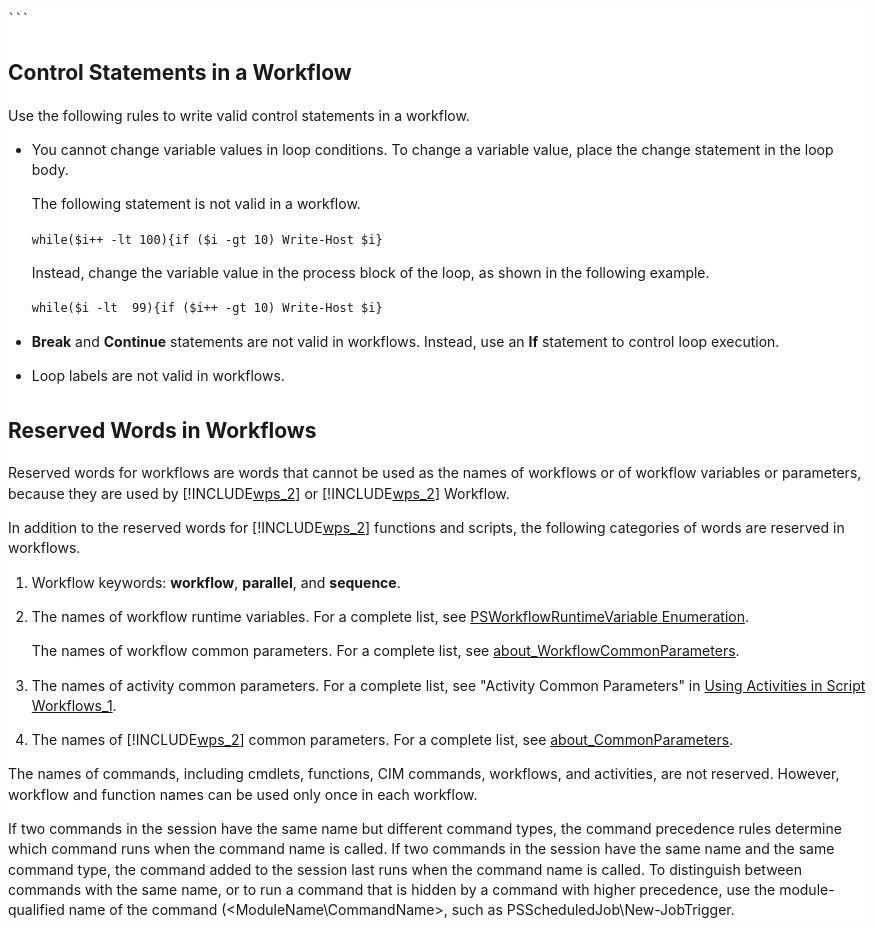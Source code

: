     ```  
  
## Control Statements in a Workflow  
Use the following rules to write valid control statements in a workflow.  
  
-   You cannot change variable values in loop conditions. To change a variable value, place the change statement in the loop body.  
  
    The following statement is not valid in a workflow.  
  
    ```  
    while($i++ -lt 100){if ($i -gt 10) Write-Host $i}  
    ```  
  
    Instead, change the variable value in the process block of the loop, as shown in the following example.  
  
    ```  
    while($i -lt  99){if ($i++ -gt 10) Write-Host $i}  
    ```  
  
-   **Break** and **Continue** statements are not valid in workflows. Instead, use an **If** statement to control loop execution.  
  
-   Loop labels are not valid in workflows.  
  
## Reserved Words in Workflows  
Reserved words for workflows are words that cannot be used as the names of workflows or of workflow variables or parameters, because they are used by [!INCLUDE[wps_2](../Token/wps_2_md.md)] or [!INCLUDE[wps_2](../Token/wps_2_md.md)] Workflow.  
  
In addition to the reserved words for [!INCLUDE[wps_2](../Token/wps_2_md.md)] functions and scripts, the following categories of words are reserved in workflows.  
  
1.  Workflow keywords: **workflow**, **parallel**, and **sequence**.  
  
2.  The names of workflow runtime variables. For a complete list, see [PSWorkflowRuntimeVariable Enumeration](http://go.microsoft.com/fwlink/?LinkID=260473).  
  
    The names of workflow common parameters. For a complete list, see [about\_WorkflowCommonParameters](http://go.microsoft.com/fwlink/?LinkID=222527).  
  
3.  The names of activity common parameters. For a complete list, see "Activity Common Parameters" in [Using Activities in Script Workflows_1](../Topic/Using-Activities-in-Script-Workflows_1.md).  
  
4.  The names of [!INCLUDE[wps_2](../Token/wps_2_md.md)] common parameters. For a complete list, see [about\_CommonParameters](http://go.microsoft.com/fwlink/?LinkID=113216).  
  
The names of commands, including cmdlets, functions, CIM commands, workflows, and activities, are not reserved. However, workflow and function names can be used only once in each workflow.  
  
If two commands in the session have the same name but different command types, the command precedence rules determine which command runs when the command name is called. If two commands in the session have the same name and the same command type, the command added to the session last runs when the command name is called. To distinguish between commands with the same name, or to run a command that is hidden by a command with higher precedence, use the module\-qualified name of the command \(<ModuleName\\CommandName>, such as PSScheduledJob\\New\-JobTrigger.  
  